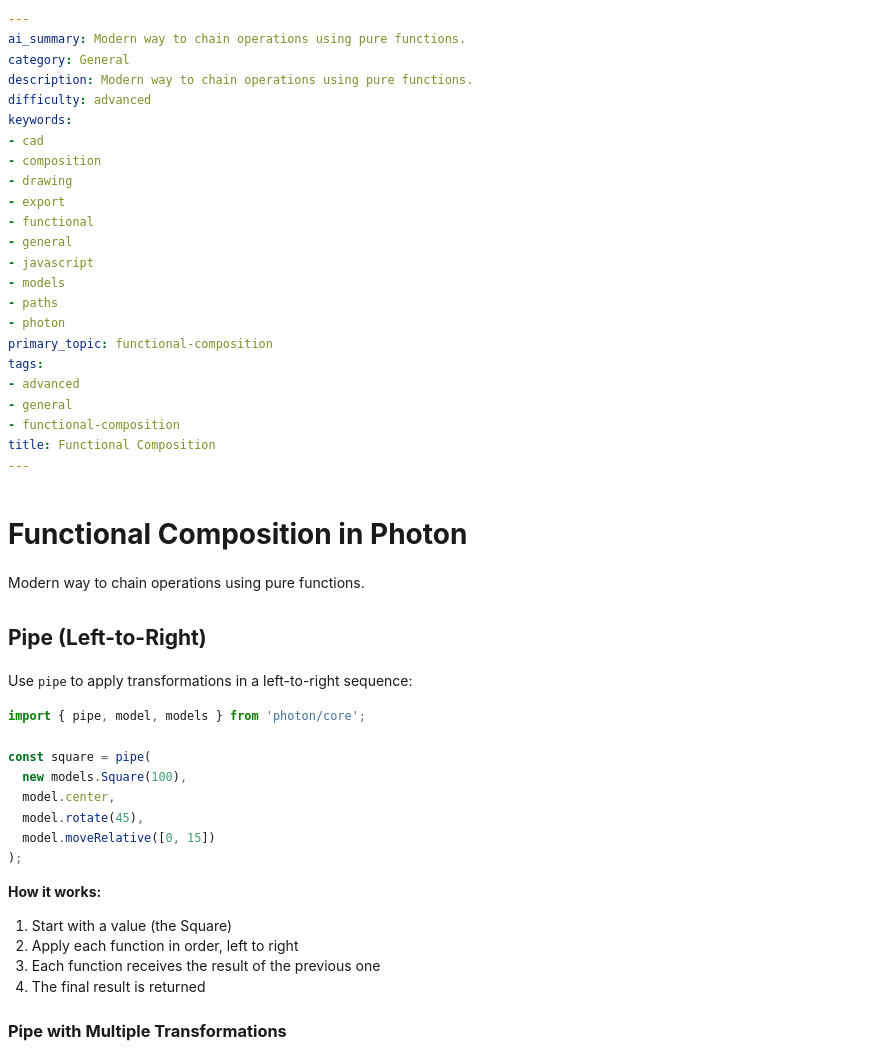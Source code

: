 ```yaml
---
ai_summary: Modern way to chain operations using pure functions.
category: General
description: Modern way to chain operations using pure functions.
difficulty: advanced
keywords:
- cad
- composition
- drawing
- export
- functional
- general
- javascript
- models
- paths
- photon
primary_topic: functional-composition
tags:
- advanced
- general
- functional-composition
title: Functional Composition
---
```

# Functional Composition in Photon

Modern way to chain operations using pure functions.

## Pipe (Left-to-Right)

Use `pipe` to apply transformations in a left-to-right sequence:

```javascript
import { pipe, model, models } from 'photon/core';

const square = pipe(
  new models.Square(100),
  model.center,
  model.rotate(45),
  model.moveRelative([0, 15])
);
```

**How it works:**
1. Start with a value (the Square)
2. Apply each function in order, left to right
3. Each function receives the result of the previous one
4. The final result is returned

### Pipe with Multiple Transformations
